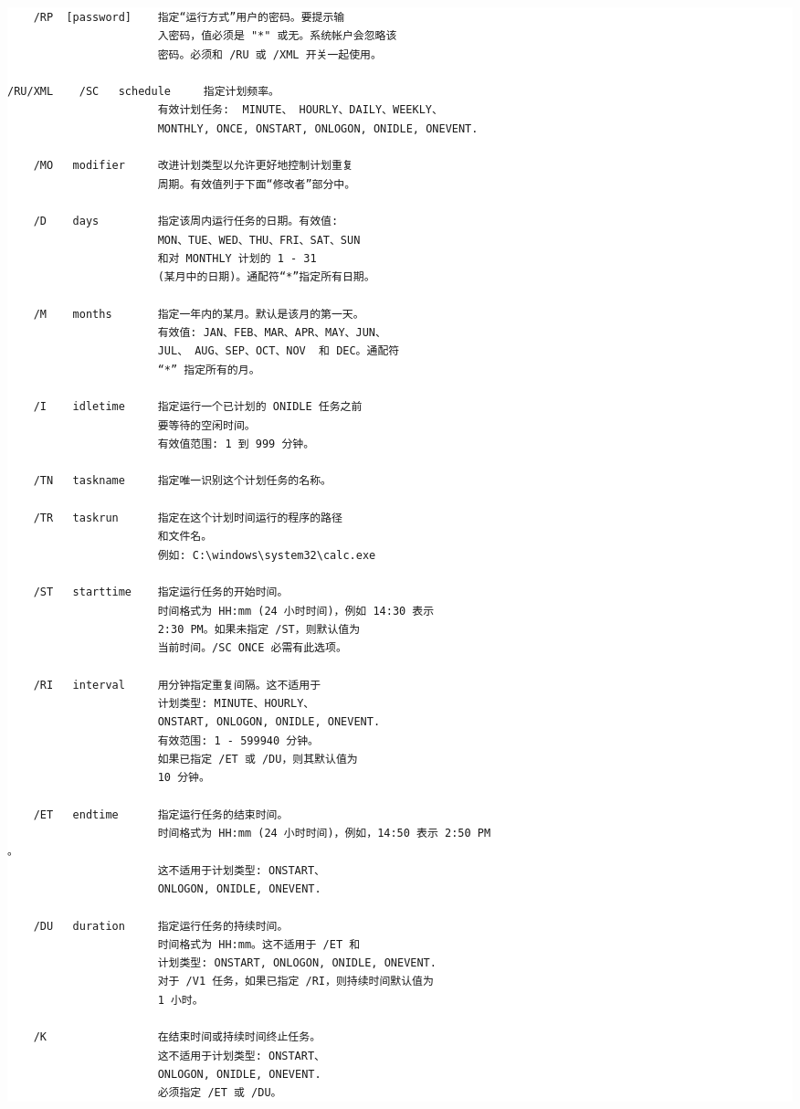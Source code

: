         /RP  [password]    指定“运行方式”用户的密码。要提示输
                           入密码，值必须是 "*" 或无。系统帐户会忽略该
                           密码。必须和 /RU 或 /XML 开关一起使用。
    
    /RU/XML    /SC   schedule     指定计划频率。
                           有效计划任务:  MINUTE、 HOURLY、DAILY、WEEKLY、
                           MONTHLY, ONCE, ONSTART, ONLOGON, ONIDLE, ONEVENT.
    
        /MO   modifier     改进计划类型以允许更好地控制计划重复
                           周期。有效值列于下面“修改者”部分中。
    
        /D    days         指定该周内运行任务的日期。有效值:
                           MON、TUE、WED、THU、FRI、SAT、SUN
                           和对 MONTHLY 计划的 1 - 31
                           (某月中的日期)。通配符“*”指定所有日期。
    
        /M    months       指定一年内的某月。默认是该月的第一天。
                           有效值: JAN、FEB、MAR、APR、MAY、JUN、
                           JUL、 AUG、SEP、OCT、NOV  和 DEC。通配符
                           “*” 指定所有的月。
    
        /I    idletime     指定运行一个已计划的 ONIDLE 任务之前
                           要等待的空闲时间。
                           有效值范围: 1 到 999 分钟。
    
        /TN   taskname     指定唯一识别这个计划任务的名称。
    
        /TR   taskrun      指定在这个计划时间运行的程序的路径
                           和文件名。
                           例如: C:\windows\system32\calc.exe
    
        /ST   starttime    指定运行任务的开始时间。
                           时间格式为 HH:mm (24 小时时间)，例如 14:30 表示
                           2:30 PM。如果未指定 /ST，则默认值为
                           当前时间。/SC ONCE 必需有此选项。
    
        /RI   interval     用分钟指定重复间隔。这不适用于
                           计划类型: MINUTE、HOURLY、
                           ONSTART, ONLOGON, ONIDLE, ONEVENT.
                           有效范围: 1 - 599940 分钟。
                           如果已指定 /ET 或 /DU，则其默认值为
                           10 分钟。
    
        /ET   endtime      指定运行任务的结束时间。
                           时间格式为 HH:mm (24 小时时间)，例如，14:50 表示 2:50 PM
    。
                           这不适用于计划类型: ONSTART、
                           ONLOGON, ONIDLE, ONEVENT.
    
        /DU   duration     指定运行任务的持续时间。
                           时间格式为 HH:mm。这不适用于 /ET 和
                           计划类型: ONSTART, ONLOGON, ONIDLE, ONEVENT.
                           对于 /V1 任务，如果已指定 /RI，则持续时间默认值为
                           1 小时。
    
        /K                 在结束时间或持续时间终止任务。
                           这不适用于计划类型: ONSTART、
                           ONLOGON, ONIDLE, ONEVENT.
                           必须指定 /ET 或 /DU。
    